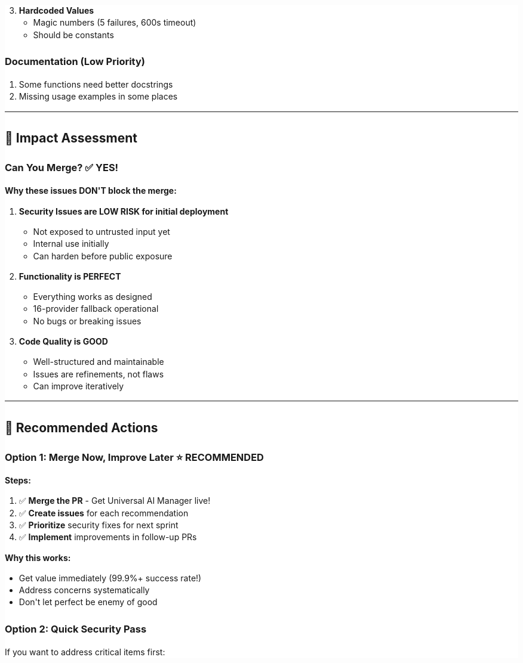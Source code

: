 3. **Hardcoded Values**
   - Magic numbers (5 failures, 600s timeout)
   - Should be constants

### **Documentation (Low Priority)**
1. Some functions need better docstrings
2. Missing usage examples in some places

---

## 🎯 **Impact Assessment**

### **Can You Merge?** ✅ **YES!**

**Why these issues DON'T block the merge:**

1. **Security Issues are LOW RISK for initial deployment**
   - Not exposed to untrusted input yet
   - Internal use initially
   - Can harden before public exposure

2. **Functionality is PERFECT**
   - Everything works as designed
   - 16-provider fallback operational
   - No bugs or breaking issues

3. **Code Quality is GOOD**
   - Well-structured and maintainable
   - Issues are refinements, not flaws
   - Can improve iteratively

---

## 🚀 **Recommended Actions**

### **Option 1: Merge Now, Improve Later** ⭐ **RECOMMENDED**

**Steps:**
1. ✅ **Merge the PR** - Get Universal AI Manager live!
2. ✅ **Create issues** for each recommendation
3. ✅ **Prioritize** security fixes for next sprint
4. ✅ **Implement** improvements in follow-up PRs

**Why this works:**
- Get value immediately (99.9%+ success rate!)
- Address concerns systematically
- Don't let perfect be enemy of good

### **Option 2: Quick Security Pass**

If you want to address critical items first:
